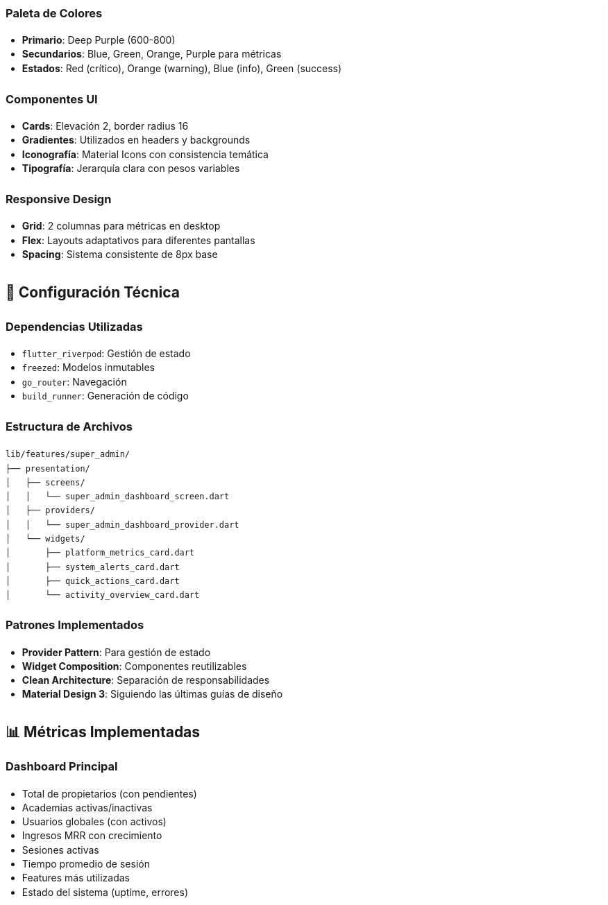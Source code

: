 ### Paleta de Colores
- **Primario**: Deep Purple (600-800)
- **Secundarios**: Blue, Green, Orange, Purple para métricas
- **Estados**: Red (crítico), Orange (warning), Blue (info), Green (success)

### Componentes UI
- **Cards**: Elevación 2, border radius 16
- **Gradientes**: Utilizados en headers y backgrounds
- **Iconografía**: Material Icons con consistencia temática
- **Tipografía**: Jerarquía clara con pesos variables

### Responsive Design
- **Grid**: 2 columnas para métricas en desktop
- **Flex**: Layouts adaptativos para diferentes pantallas
- **Spacing**: Sistema consistente de 8px base

## 🔧 Configuración Técnica

### Dependencias Utilizadas
- `flutter_riverpod`: Gestión de estado
- `freezed`: Modelos inmutables
- `go_router`: Navegación
- `build_runner`: Generación de código

### Estructura de Archivos
```
lib/features/super_admin/
├── presentation/
│   ├── screens/
│   │   └── super_admin_dashboard_screen.dart
│   ├── providers/
│   │   └── super_admin_dashboard_provider.dart
│   └── widgets/
│       ├── platform_metrics_card.dart
│       ├── system_alerts_card.dart
│       ├── quick_actions_card.dart
│       └── activity_overview_card.dart
```

### Patrones Implementados
- **Provider Pattern**: Para gestión de estado
- **Widget Composition**: Componentes reutilizables
- **Clean Architecture**: Separación de responsabilidades
- **Material Design 3**: Siguiendo las últimas guías de diseño

## 📊 Métricas Implementadas

### Dashboard Principal
- Total de propietarios (con pendientes)
- Academias activas/inactivas
- Usuarios globales (con activos)
- Ingresos MRR con crecimiento
- Sesiones activas
- Tiempo promedio de sesión
- Features más utilizadas
- Estado del sistema (uptime, errores)
